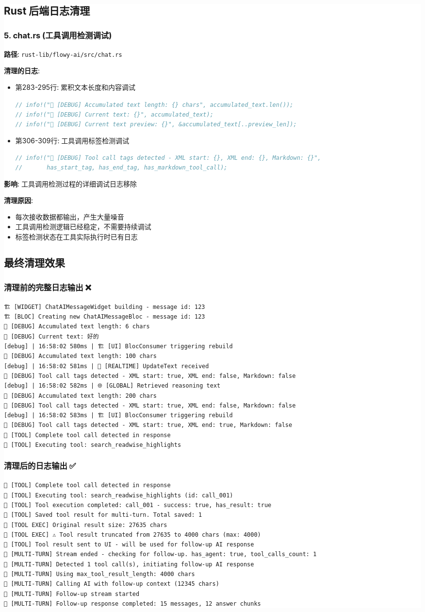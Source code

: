 ## Rust 后端日志清理

### 5. chat.rs (工具调用检测调试)
**路径**: `rust-lib/flowy-ai/src/chat.rs`

**清理的日志**:
- 第283-295行: 累积文本长度和内容调试
  ```rust
  // info!("🔧 [DEBUG] Accumulated text length: {} chars", accumulated_text.len());
  // info!("🔧 [DEBUG] Current text: {}", accumulated_text);
  // info!("🔧 [DEBUG] Current text preview: {}", &accumulated_text[..preview_len]);
  ```

- 第306-309行: 工具调用标签检测调试
  ```rust
  // info!("🔧 [DEBUG] Tool call tags detected - XML start: {}, XML end: {}, Markdown: {}", 
  //       has_start_tag, has_end_tag, has_markdown_tool_call);
  ```

**影响**: 工具调用检测过程的详细调试日志移除

**清理原因**: 
- 每次接收数据都输出，产生大量噪音
- 工具调用检测逻辑已经稳定，不需要持续调试
- 标签检测状态在工具实际执行时已有日志

## 最终清理效果

### 清理前的完整日志输出 ❌
```
🏗️ [WIDGET] ChatAIMessageWidget building - message id: 123
🏗️ [BLOC] Creating new ChatAIMessageBloc - message id: 123
🔧 [DEBUG] Accumulated text length: 6 chars
🔧 [DEBUG] Current text: 好的
[debug] | 16:58:02 580ms | 🏗️ [UI] BlocConsumer triggering rebuild
🔧 [DEBUG] Accumulated text length: 100 chars
[debug] | 16:58:02 581ms | 🎯 [REALTIME] UpdateText received
🔧 [DEBUG] Tool call tags detected - XML start: true, XML end: false, Markdown: false
[debug] | 16:58:02 582ms | 🌐 [GLOBAL] Retrieved reasoning text
🔧 [DEBUG] Accumulated text length: 200 chars
🔧 [DEBUG] Tool call tags detected - XML start: true, XML end: false, Markdown: false
[debug] | 16:58:02 583ms | 🏗️ [UI] BlocConsumer triggering rebuild
🔧 [DEBUG] Tool call tags detected - XML start: true, XML end: true, Markdown: false
🔧 [TOOL] Complete tool call detected in response
🔧 [TOOL] Executing tool: search_readwise_highlights
```

### 清理后的日志输出 ✅
```
🔧 [TOOL] Complete tool call detected in response
🔧 [TOOL] Executing tool: search_readwise_highlights (id: call_001)
🔧 [TOOL] Tool execution completed: call_001 - success: true, has_result: true
🔧 [TOOL] Saved tool result for multi-turn. Total saved: 1
🔧 [TOOL EXEC] Original result size: 27635 chars
🔧 [TOOL EXEC] ⚠️ Tool result truncated from 27635 to 4000 chars (max: 4000)
🔧 [TOOL] Tool result sent to UI - will be used for follow-up AI response
🔧 [MULTI-TURN] Stream ended - checking for follow-up. has_agent: true, tool_calls_count: 1
🔧 [MULTI-TURN] Detected 1 tool call(s), initiating follow-up AI response
🔧 [MULTI-TURN] Using max_tool_result_length: 4000 chars
🔧 [MULTI-TURN] Calling AI with follow-up context (12345 chars)
🔧 [MULTI-TURN] Follow-up stream started
🔧 [MULTI-TURN] Follow-up response completed: 15 messages, 12 answer chunks
```
